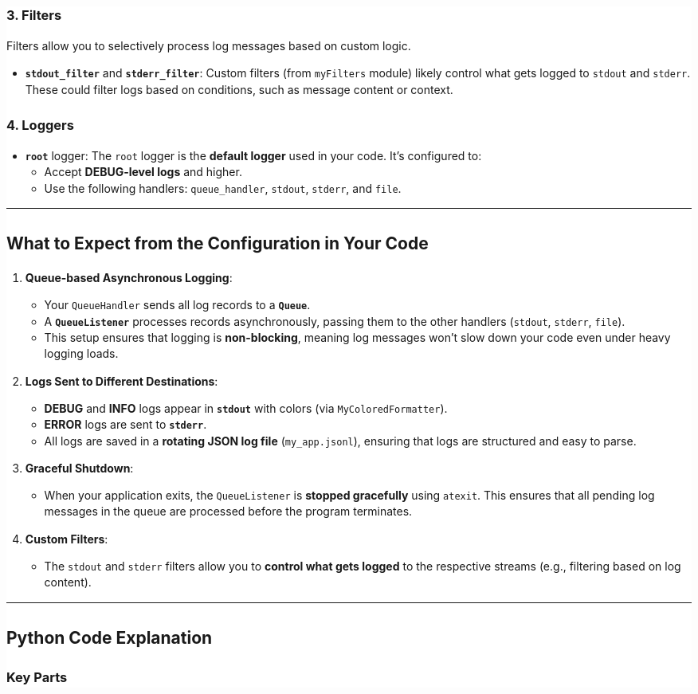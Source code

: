 ### 3. **Filters**

Filters allow you to selectively process log messages based on custom logic.

- **`stdout_filter`** and **`stderr_filter`**:
  Custom filters (from `myFilters` module) likely control what gets logged to
  `stdout` and `stderr`. These could filter logs based on conditions, such as
  message content or context.

### 4. **Loggers**

- **`root`** logger:
  The `root` logger is the **default logger** used in your code. It’s
  configured to:
  - Accept **DEBUG-level logs** and higher.
  - Use the following handlers: `queue_handler`, `stdout`, `stderr`, and
    `file`.

---

## **What to Expect from the Configuration in Your Code**

1. **Queue-based Asynchronous Logging**:

   - Your `QueueHandler` sends all log records to a **`Queue`**.
   - A **`QueueListener`** processes records asynchronously, passing them to
     the other handlers (`stdout`, `stderr`, `file`).
   - This setup ensures that logging is **non-blocking**, meaning log messages
     won’t slow down your code even under heavy logging loads.

2. **Logs Sent to Different Destinations**:

   - **DEBUG** and **INFO** logs appear in **`stdout`** with colors (via
     `MyColoredFormatter`).
   - **ERROR** logs are sent to **`stderr`**.
   - All logs are saved in a **rotating JSON log file** (`my_app.jsonl`),
     ensuring that logs are structured and easy to parse.

3. **Graceful Shutdown**:

   - When your application exits, the `QueueListener` is **stopped gracefully**
     using `atexit`. This ensures that all pending log messages in the queue are
     processed before the program terminates.

4. **Custom Filters**:
   - The `stdout` and `stderr` filters allow you to **control what gets
     logged** to the respective streams (e.g., filtering based on log content).

---

## **Python Code Explanation**

### Key Parts
